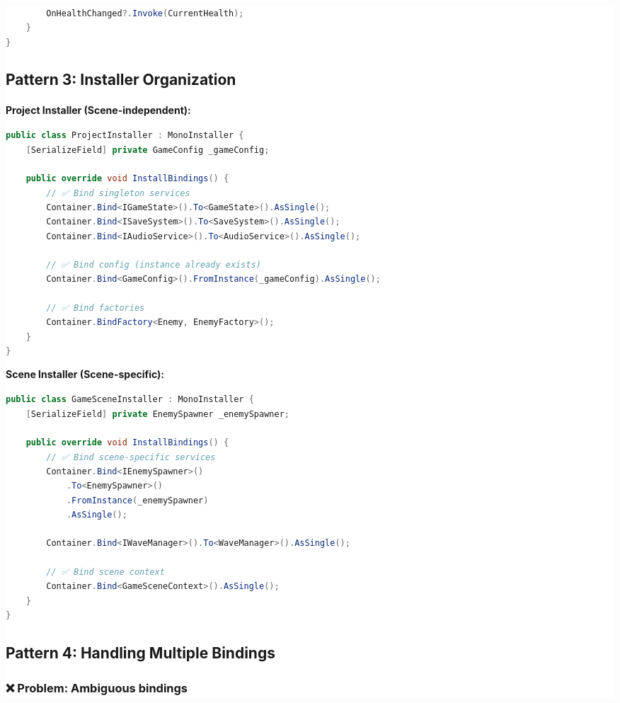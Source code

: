 ```csharp
        OnHealthChanged?.Invoke(CurrentHealth);
    }
}
```

## Pattern 3: Installer Organization

**Project Installer (Scene-independent):**
```csharp
public class ProjectInstaller : MonoInstaller {
    [SerializeField] private GameConfig _gameConfig;
    
    public override void InstallBindings() {
        // ✅ Bind singleton services
        Container.Bind<IGameState>().To<GameState>().AsSingle();
        Container.Bind<ISaveSystem>().To<SaveSystem>().AsSingle();
        Container.Bind<IAudioService>().To<AudioService>().AsSingle();
        
        // ✅ Bind config (instance already exists)
        Container.Bind<GameConfig>().FromInstance(_gameConfig).AsSingle();
        
        // ✅ Bind factories
        Container.BindFactory<Enemy, EnemyFactory>();
    }
}
```

**Scene Installer (Scene-specific):**
```csharp
public class GameSceneInstaller : MonoInstaller {
    [SerializeField] private EnemySpawner _enemySpawner;
    
    public override void InstallBindings() {
        // ✅ Bind scene-specific services
        Container.Bind<IEnemySpawner>()
            .To<EnemySpawner>()
            .FromInstance(_enemySpawner)
            .AsSingle();
        
        Container.Bind<IWaveManager>().To<WaveManager>().AsSingle();
        
        // ✅ Bind scene context
        Container.Bind<GameSceneContext>().AsSingle();
    }
}
```

## Pattern 4: Handling Multiple Bindings

### ❌ Problem: Ambiguous bindings
